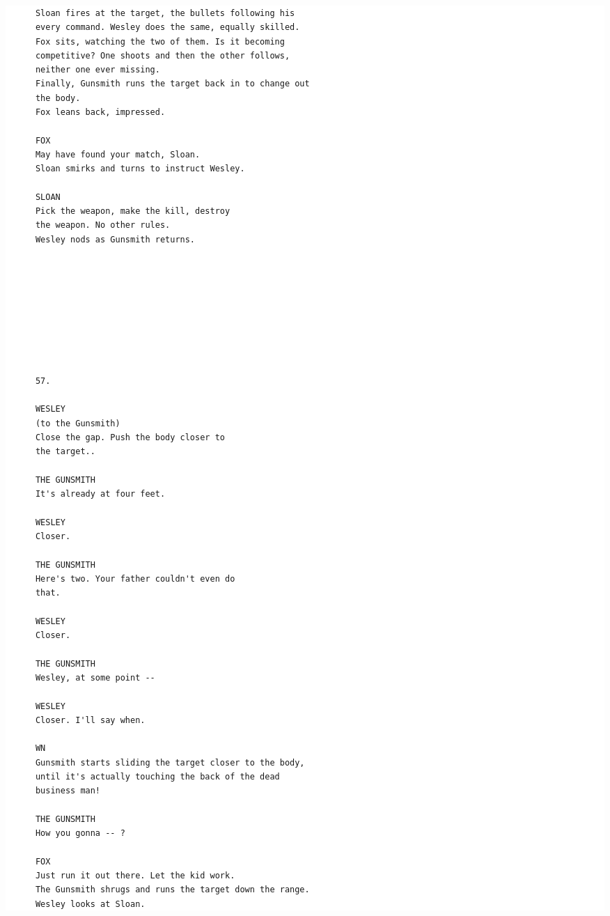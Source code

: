           Sloan fires at the target, the bullets following his
          every command. Wesley does the same, equally skilled.
          Fox sits, watching the two of them. Is it becoming
          competitive? One shoots and then the other follows,
          neither one ever missing.
          Finally, Gunsmith runs the target back in to change out
          the body.
          Fox leans back, impressed.

          FOX
          May have found your match, Sloan.
          Sloan smirks and turns to instruct Wesley.

          SLOAN
          Pick the weapon, make the kill, destroy
          the weapon. No other rules.
          Wesley nods as Gunsmith returns.

          

          

          

          

          57.

          WESLEY
          (to the Gunsmith)
          Close the gap. Push the body closer to
          the target..

          THE GUNSMITH
          It's already at four feet.

          WESLEY
          Closer.

          THE GUNSMITH
          Here's two. Your father couldn't even do
          that.

          WESLEY
          Closer.

          THE GUNSMITH
          Wesley, at some point --

          WESLEY
          Closer. I'll say when.

          WN
          Gunsmith starts sliding the target closer to the body,
          until it's actually touching the back of the dead
          business man!

          THE GUNSMITH
          How you gonna -- ?

          FOX
          Just run it out there. Let the kid work.
          The Gunsmith shrugs and runs the target down the range.
          Wesley looks at Sloan.
